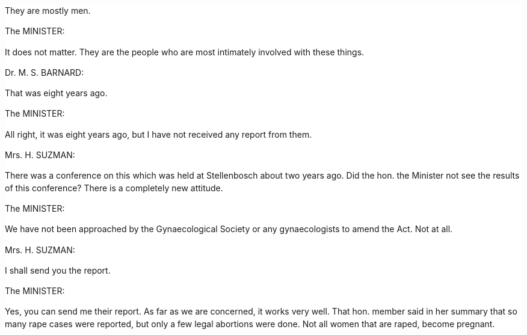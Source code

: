 <p>They are mostly men.</p>

</speech>

<speech by="#minister">

<from>The <person refersTo="hansard_za">MINISTER</person>:</from>

<p>It does not matter. They are the people who are most intimately involved with these things.</p>

</speech>

<speech by="#barnard">

<from>Dr. <person refersTo="hansard_za">M. S. BARNARD</person>:</from>

<p>That was eight years ago.</p>

</speech>

<speech by="#minister">

<from>The <person refersTo="hansard_za">MINISTER</person>:</from>

<p>All right, it was eight years ago, but I have not received any report from them.</p>

</speech>

<speech by="#suzman">

<from>Mrs. <person refersTo="hansard_za">H. SUZMAN</person>:</from>

<p>There was a conference on this which was held at Stellenbosch about two years ago. Did the hon. the Minister not see the results of this conference? There is a completely new attitude.</p>

</speech>

<speech by="#minister">

<from>The <person refersTo="hansard_za">MINISTER</person>:</from>

<p>We have not been approached by the Gynaecological Society or any gynaecologists to amend the Act. Not at all.</p>

</speech>

<speech by="#suzman">

<from>Mrs. <person refersTo="hansard_za">H. SUZMAN</person>:</from>

<p>I shall send you the report.</p>

</speech>

<speech by="#minister">

<from>The <person refersTo="hansard_za">MINISTER</person>:</from>

<p>Yes, you can send me their report. As far as we are concerned, it works very well. That hon. member said in her summary that so many rape cases were reported, but only a few legal abortions were done. Not all women that are raped, become pregnant.</p>

</speech>

<speech by="#bamford">
